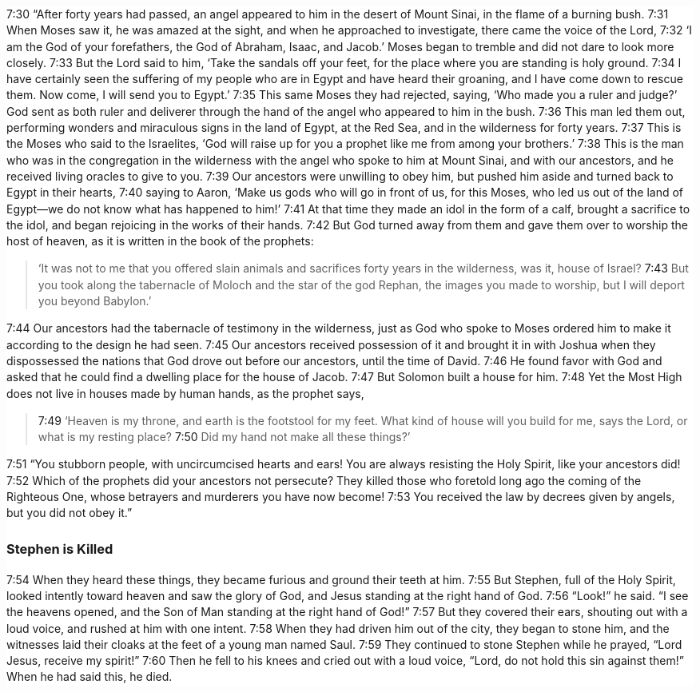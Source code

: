 <a name="7:30">7:30</a> “After forty years had passed, an angel appeared to him in the desert of Mount Sinai, in the flame of a burning bush. <a name="7:31">7:31</a> When Moses saw it, he was amazed at the sight, and when he approached to investigate, there came the voice of the Lord, <a name="7:32">7:32</a> ‘I am the God of your forefathers, the God of Abraham, Isaac, and Jacob.’ Moses began to tremble and did not dare to look more closely. <a name="7:33">7:33</a> But the Lord said to him, ‘Take the sandals off your feet, for the place where you are standing is holy ground. <a name="7:34">7:34</a> I have certainly seen the suffering of my people who are in Egypt and have heard their groaning, and I have come down to rescue them. Now come, I will send you to Egypt.’ <a name="7:35">7:35</a> This same Moses they had rejected, saying, ‘Who made you a ruler and judge?’ God sent as both ruler and deliverer through the hand of the angel who appeared to him in the bush. <a name="7:36">7:36</a> This man led them out, performing wonders and miraculous signs in the land of Egypt, at the Red Sea, and in the wilderness for forty years. <a name="7:37">7:37</a> This is the Moses who said to the Israelites, ‘God will raise up for you a prophet like me from among your brothers.’ <a name="7:38">7:38</a> This is the man who was in the congregation in the wilderness with the angel who spoke to him at Mount Sinai, and with our ancestors, and he received living oracles to give to you. <a name="7:39">7:39</a> Our ancestors were unwilling to obey him, but pushed him aside and turned back to Egypt in their hearts, <a name="7:40">7:40</a> saying to Aaron, ‘Make us gods who will go in front of us, for this Moses, who led us out of the land of Egypt—we do not know what has happened to him!’ <a name="7:41">7:41</a> At that time they made an idol in the form of a calf, brought a sacrifice to the idol, and began rejoicing in the works of their hands. <a name="7:42">7:42</a> But God turned away from them and gave them over to worship the host of heaven, as it is written in the book of the prophets: 

> ‘It was not to me that you offered slain animals and sacrifices forty years in the wilderness, was it, house of Israel? <a name="7:43">7:43</a> But you took along the tabernacle of Moloch and the star of the god Rephan, the images you made to worship, but I will deport you beyond Babylon.’ 

<a name="7:44">7:44</a> Our ancestors had the tabernacle of testimony in the wilderness, just as God who spoke to Moses ordered him to make it according to the design he had seen. <a name="7:45">7:45</a> Our ancestors received possession of it and brought it in with Joshua when they dispossessed the nations that God drove out before our ancestors, until the time of David. <a name="7:46">7:46</a> He found favor with God and asked that he could find a dwelling place for the house of Jacob. <a name="7:47">7:47</a> But Solomon built a house for him. <a name="7:48">7:48</a> Yet the Most High does not live in houses made by human hands, as the prophet says,

> <a name="7:49">7:49</a> ‘Heaven is my throne,
> and earth is the footstool for my feet.
> What kind of house will you build for me, says the Lord,
> or what is my resting place?
> <a name="7:50">7:50</a> Did my hand not make all these things?’

<a name="7:51">7:51</a> “You stubborn people, with uncircumcised hearts and ears! You are always resisting the Holy Spirit, like your ancestors did! <a name="7:52">7:52</a> Which of the prophets did your ancestors not persecute? They killed those who foretold long ago the coming of the Righteous One, whose betrayers and murderers you have now become! <a name="7:53">7:53</a> You received the law by decrees given by angels, but you did not obey it.”

### Stephen is Killed

<a name="7:54">7:54</a> When they heard these things, they became furious and ground their teeth at him. <a name="7:55">7:55</a> But Stephen, full of the Holy Spirit, looked intently toward heaven and saw the glory of God, and Jesus standing at the right hand of God. <a name="7:56">7:56</a> “Look!” he said. “I see the heavens opened, and the Son of Man standing at the right hand of God!” <a name="7:57">7:57</a> But they covered their ears, shouting out with a loud voice, and rushed at him with one intent. <a name="7:58">7:58</a> When they had driven him out of the city, they began to stone him, and the witnesses laid their cloaks at the feet of a young man named Saul. <a name="7:59">7:59</a> They continued to stone Stephen while he prayed, “Lord Jesus, receive my spirit!” <a name="7:60">7:60</a> Then he fell to his knees and cried out with a loud voice, “Lord, do not hold this sin against them!” When he had said this, he died.
